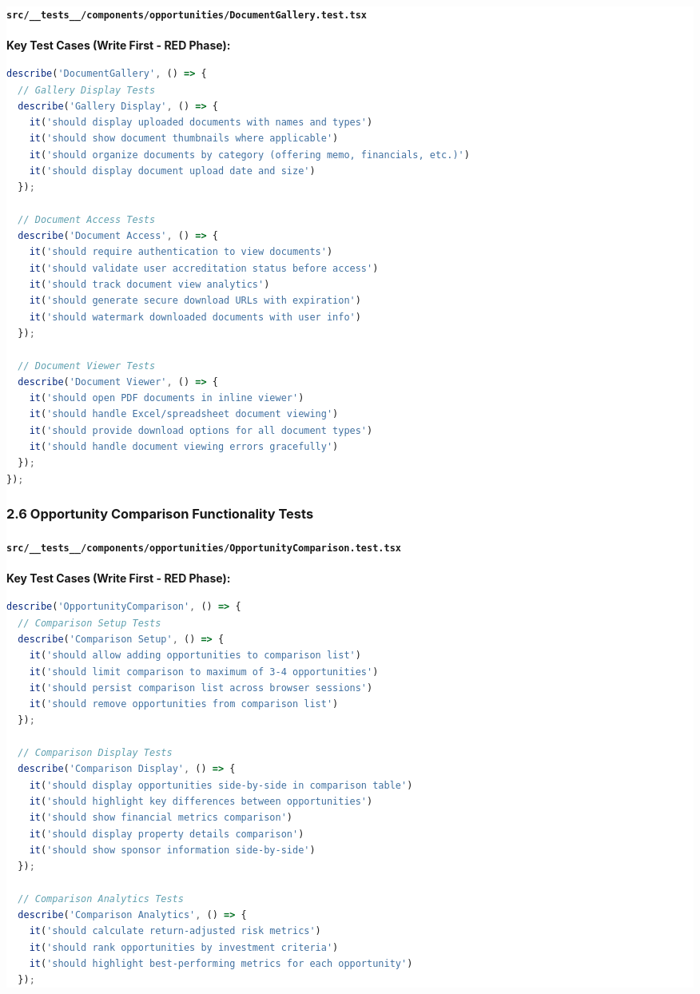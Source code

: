 #### `src/__tests__/components/opportunities/DocumentGallery.test.tsx`

**Key Test Cases (Write First - RED Phase):**
```typescript
describe('DocumentGallery', () => {
  // Gallery Display Tests
  describe('Gallery Display', () => {
    it('should display uploaded documents with names and types')
    it('should show document thumbnails where applicable')
    it('should organize documents by category (offering memo, financials, etc.)')
    it('should display document upload date and size')
  });

  // Document Access Tests
  describe('Document Access', () => {
    it('should require authentication to view documents')
    it('should validate user accreditation status before access')
    it('should track document view analytics')
    it('should generate secure download URLs with expiration')
    it('should watermark downloaded documents with user info')
  });

  // Document Viewer Tests
  describe('Document Viewer', () => {
    it('should open PDF documents in inline viewer')
    it('should handle Excel/spreadsheet document viewing')
    it('should provide download options for all document types')
    it('should handle document viewing errors gracefully')
  });
});
```

### 2.6 Opportunity Comparison Functionality Tests

#### `src/__tests__/components/opportunities/OpportunityComparison.test.tsx`

**Key Test Cases (Write First - RED Phase):**
```typescript
describe('OpportunityComparison', () => {
  // Comparison Setup Tests
  describe('Comparison Setup', () => {
    it('should allow adding opportunities to comparison list')
    it('should limit comparison to maximum of 3-4 opportunities')
    it('should persist comparison list across browser sessions')
    it('should remove opportunities from comparison list')
  });

  // Comparison Display Tests
  describe('Comparison Display', () => {
    it('should display opportunities side-by-side in comparison table')
    it('should highlight key differences between opportunities')
    it('should show financial metrics comparison')
    it('should display property details comparison')
    it('should show sponsor information side-by-side')
  });

  // Comparison Analytics Tests
  describe('Comparison Analytics', () => {
    it('should calculate return-adjusted risk metrics')
    it('should rank opportunities by investment criteria')
    it('should highlight best-performing metrics for each opportunity')
  });
```